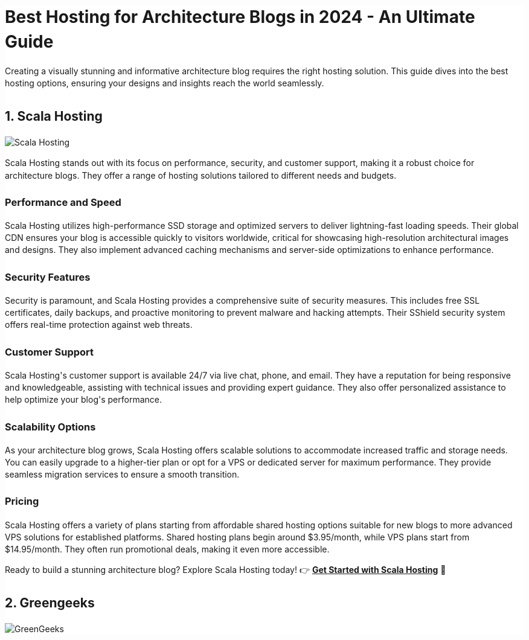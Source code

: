 # Best Hosting for Architecture Blogs in 2024 - An Ultimate Guide

Creating a visually stunning and informative architecture blog requires the right hosting solution. This guide dives into the best hosting options, ensuring your designs and insights reach the world seamlessly.

## 1. Scala Hosting

![Scala Hosting](https://i.imgur.com/uJ5JIK3.png "Scala Web Hosting")

Scala Hosting stands out with its focus on performance, security, and customer support, making it a robust choice for architecture blogs. They offer a range of hosting solutions tailored to different needs and budgets.

### Performance and Speed
Scala Hosting utilizes high-performance SSD storage and optimized servers to deliver lightning-fast loading speeds. Their global CDN ensures your blog is accessible quickly to visitors worldwide, critical for showcasing high-resolution architectural images and designs. They also implement advanced caching mechanisms and server-side optimizations to enhance performance.

### Security Features
Security is paramount, and Scala Hosting provides a comprehensive suite of security measures. This includes free SSL certificates, daily backups, and proactive monitoring to prevent malware and hacking attempts. Their SShield security system offers real-time protection against web threats.

### Customer Support
Scala Hosting's customer support is available 24/7 via live chat, phone, and email. They have a reputation for being responsive and knowledgeable, assisting with technical issues and providing expert guidance. They also offer personalized assistance to help optimize your blog's performance.

### Scalability Options
As your architecture blog grows, Scala Hosting offers scalable solutions to accommodate increased traffic and storage needs. You can easily upgrade to a higher-tier plan or opt for a VPS or dedicated server for maximum performance. They provide seamless migration services to ensure a smooth transition.

### Pricing
Scala Hosting offers a variety of plans starting from affordable shared hosting options suitable for new blogs to more advanced VPS solutions for established platforms. Shared hosting plans begin around $3.95/month, while VPS plans start from $14.95/month. They often run promotional deals, making it even more accessible.

Ready to build a stunning architecture blog? Explore Scala Hosting today! 👉 [**Get Started with Scala Hosting**](https://snipitx.com/scala-jy) 🚀

## 2. Greengeeks

![GreenGeeks](https://i.imgur.com/eEwuntu.jpg "GreenGeeks Hosting")
